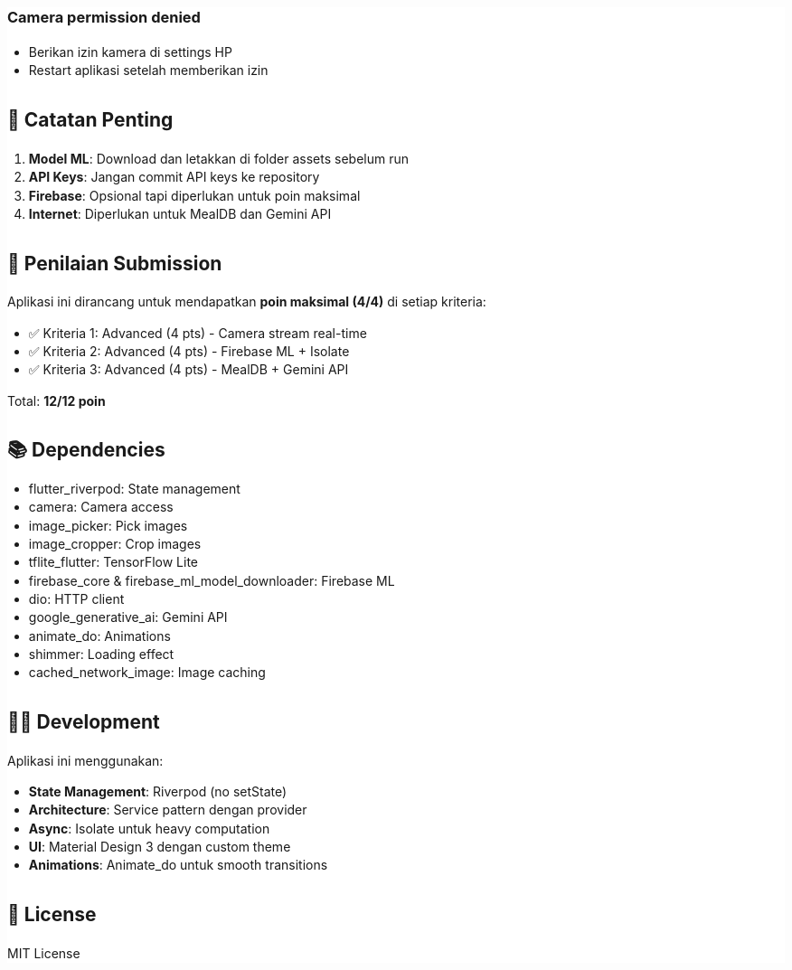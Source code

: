 ### Camera permission denied
- Berikan izin kamera di settings HP
- Restart aplikasi setelah memberikan izin

## 📝 Catatan Penting

1. **Model ML**: Download dan letakkan di folder assets sebelum run
2. **API Keys**: Jangan commit API keys ke repository
3. **Firebase**: Opsional tapi diperlukan untuk poin maksimal
4. **Internet**: Diperlukan untuk MealDB dan Gemini API

## 🎯 Penilaian Submission

Aplikasi ini dirancang untuk mendapatkan **poin maksimal (4/4)** di setiap kriteria:

- ✅ Kriteria 1: Advanced (4 pts) - Camera stream real-time
- ✅ Kriteria 2: Advanced (4 pts) - Firebase ML + Isolate
- ✅ Kriteria 3: Advanced (4 pts) - MealDB + Gemini API

Total: **12/12 poin**

## 📚 Dependencies

- flutter_riverpod: State management
- camera: Camera access
- image_picker: Pick images
- image_cropper: Crop images
- tflite_flutter: TensorFlow Lite
- firebase_core & firebase_ml_model_downloader: Firebase ML
- dio: HTTP client
- google_generative_ai: Gemini API
- animate_do: Animations
- shimmer: Loading effect
- cached_network_image: Image caching

## 👨‍💻 Development

Aplikasi ini menggunakan:
- **State Management**: Riverpod (no setState)
- **Architecture**: Service pattern dengan provider
- **Async**: Isolate untuk heavy computation
- **UI**: Material Design 3 dengan custom theme
- **Animations**: Animate_do untuk smooth transitions

## 📄 License

MIT License
